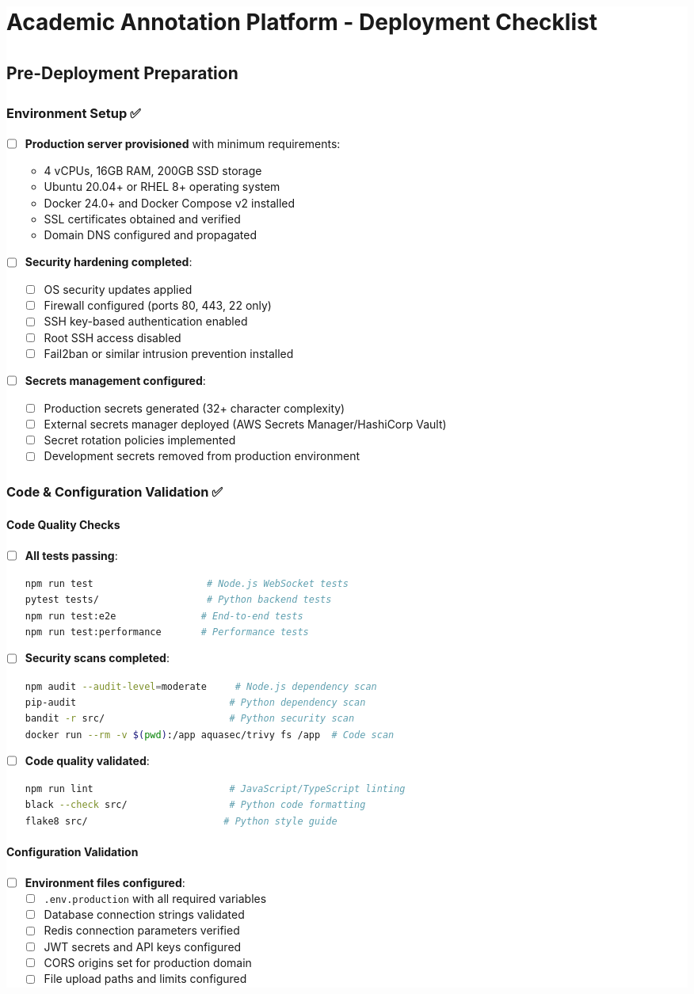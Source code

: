 # Academic Annotation Platform - Deployment Checklist

## Pre-Deployment Preparation

### Environment Setup ✅
- [ ] **Production server provisioned** with minimum requirements:
  - 4 vCPUs, 16GB RAM, 200GB SSD storage
  - Ubuntu 20.04+ or RHEL 8+ operating system
  - Docker 24.0+ and Docker Compose v2 installed
  - SSL certificates obtained and verified
  - Domain DNS configured and propagated

- [ ] **Security hardening completed**:
  - [ ] OS security updates applied
  - [ ] Firewall configured (ports 80, 443, 22 only)
  - [ ] SSH key-based authentication enabled
  - [ ] Root SSH access disabled
  - [ ] Fail2ban or similar intrusion prevention installed

- [ ] **Secrets management configured**:
  - [ ] Production secrets generated (32+ character complexity)
  - [ ] External secrets manager deployed (AWS Secrets Manager/HashiCorp Vault)
  - [ ] Secret rotation policies implemented
  - [ ] Development secrets removed from production environment

### Code & Configuration Validation ✅

#### Code Quality Checks
- [ ] **All tests passing**:
  ```bash
  npm run test                    # Node.js WebSocket tests
  pytest tests/                   # Python backend tests
  npm run test:e2e               # End-to-end tests
  npm run test:performance       # Performance tests
  ```

- [ ] **Security scans completed**:
  ```bash
  npm audit --audit-level=moderate     # Node.js dependency scan
  pip-audit                           # Python dependency scan  
  bandit -r src/                      # Python security scan
  docker run --rm -v $(pwd):/app aquasec/trivy fs /app  # Code scan
  ```

- [ ] **Code quality validated**:
  ```bash
  npm run lint                        # JavaScript/TypeScript linting
  black --check src/                  # Python code formatting
  flake8 src/                        # Python style guide
  ```

#### Configuration Validation
- [ ] **Environment files configured**:
  - [ ] `.env.production` with all required variables
  - [ ] Database connection strings validated  
  - [ ] Redis connection parameters verified
  - [ ] JWT secrets and API keys configured
  - [ ] CORS origins set for production domain
  - [ ] File upload paths and limits configured
